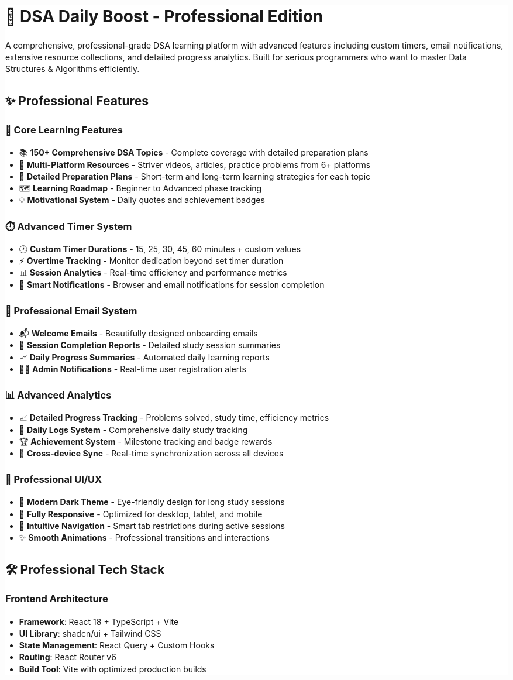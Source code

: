 # 🚀 DSA Daily Boost - Professional Edition

A comprehensive, professional-grade DSA learning platform with advanced features including custom timers, email notifications, extensive resource collections, and detailed progress analytics. Built for serious programmers who want to master Data Structures & Algorithms efficiently.

## ✨ Professional Features

### 🎯 Core Learning Features
- 📚 **150+ Comprehensive DSA Topics** - Complete coverage with detailed preparation plans
- 🎥 **Multi-Platform Resources** - Striver videos, articles, practice problems from 6+ platforms
- 📖 **Detailed Preparation Plans** - Short-term and long-term learning strategies for each topic
- 🗺️ **Learning Roadmap** - Beginner to Advanced phase tracking
- 💡 **Motivational System** - Daily quotes and achievement badges

### ⏱️ Advanced Timer System
- 🕐 **Custom Timer Durations** - 15, 25, 30, 45, 60 minutes + custom values
- ⚡ **Overtime Tracking** - Monitor dedication beyond set timer duration
- 📊 **Session Analytics** - Real-time efficiency and performance metrics
- 🔔 **Smart Notifications** - Browser and email notifications for session completion

### 📧 Professional Email System
- 📬 **Welcome Emails** - Beautifully designed onboarding emails
- 🎉 **Session Completion Reports** - Detailed study session summaries
- 📈 **Daily Progress Summaries** - Automated daily learning reports
- 👨‍💼 **Admin Notifications** - Real-time user registration alerts

### 📊 Advanced Analytics
- 📈 **Detailed Progress Tracking** - Problems solved, study time, efficiency metrics
- 📅 **Daily Logs System** - Comprehensive daily study tracking
- 🏆 **Achievement System** - Milestone tracking and badge rewards
- 📱 **Cross-device Sync** - Real-time synchronization across all devices

### 🎨 Professional UI/UX
- 🌙 **Modern Dark Theme** - Eye-friendly design for long study sessions
- 📱 **Fully Responsive** - Optimized for desktop, tablet, and mobile
- 🎯 **Intuitive Navigation** - Smart tab restrictions during active sessions
- ✨ **Smooth Animations** - Professional transitions and interactions

## 🛠️ Professional Tech Stack

### Frontend Architecture
- **Framework**: React 18 + TypeScript + Vite
- **UI Library**: shadcn/ui + Tailwind CSS
- **State Management**: React Query + Custom Hooks
- **Routing**: React Router v6
- **Build Tool**: Vite with optimized production builds
